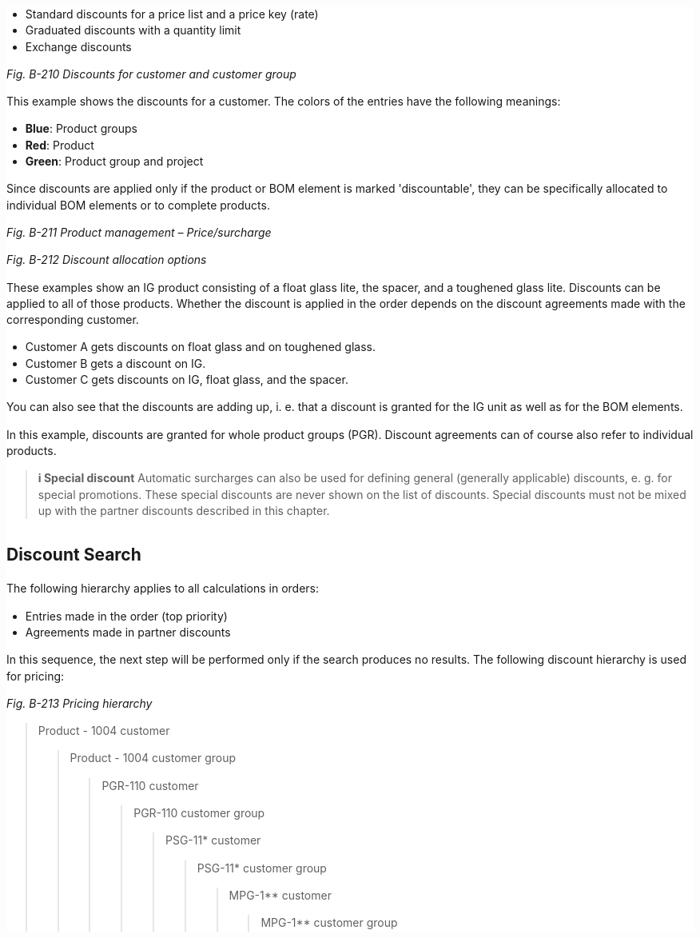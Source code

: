 *   Standard discounts for a price list and a price key (rate)
*   Graduated discounts with a quantity limit
*   Exchange discounts

*Fig. B-210 Discounts for customer and customer group*

This example shows the discounts for a customer. The colors of the entries have the following meanings:

*   **Blue**: Product groups
*   **Red**: Product
*   **Green**: Product group and project

Since discounts are applied only if the product or BOM element is marked 'discountable', they can be specifically allocated to individual BOM elements or to complete products.

*Fig. B-211 Product management – Price/surcharge*

*Fig. B-212 Discount allocation options*

These examples show an IG product consisting of a float glass lite, the spacer, and a toughened glass lite. Discounts can be applied to all of those products. Whether the discount is applied in the order depends on the discount agreements made with the corresponding customer.

*   Customer A gets discounts on float glass and on toughened glass.
*   Customer B gets a discount on IG.
*   Customer C gets discounts on IG, float glass, and the spacer.

You can also see that the discounts are adding up, i. e. that a discount is granted for the IG unit as well as for the BOM elements.

In this example, discounts are granted for whole product groups (PGR). Discount agreements can of course also refer to individual products.

> **i Special discount**
> Automatic surcharges can also be used for defining general (generally applicable) discounts, e. g. for special promotions. These special discounts are never shown on the list of discounts.
> Special discounts must not be mixed up with the partner discounts described in this chapter.

## Discount Search

The following hierarchy applies to all calculations in orders:

*   Entries made in the order (top priority)
*   Agreements made in partner discounts

In this sequence, the next step will be performed only if the search produces no results. The following discount hierarchy is used for pricing:

*Fig. B-213 Pricing hierarchy*
> Product - 1004 customer
>> Product - 1004 customer group
>>> PGR-110 customer
>>>> PGR-110 customer group
>>>>> PSG-11* customer
>>>>>> PSG-11* customer group
>>>>>>> MPG-1** customer
>>>>>>>> MPG-1** customer group
